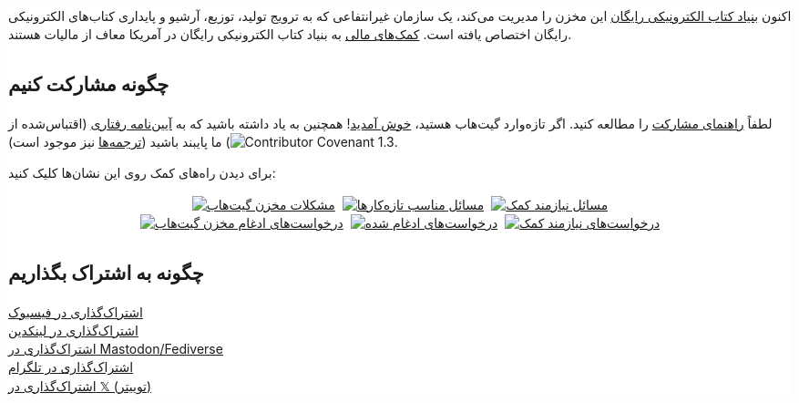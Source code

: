 </div>

اکنون [بنیاد کتاب الکترونیکی رایگان](https://ebookfoundation.org) این مخزن را مدیریت می‌کند، یک سازمان غیرانتفاعی که به ترویج تولید، توزیع، آرشیو و پایداری کتاب‌های الکترونیکی رایگان اختصاص یافته است. [کمک‌های مالی](https://ebookfoundation.org/contributions.html) به بنیاد کتاب الکترونیکی رایگان در آمریکا معاف از مالیات هستند.

## چگونه مشارکت کنیم

لطفاً [راهنمای مشارکت](docs/CONTRIBUTING.md) را مطالعه کنید. اگر تازه‌وارد گیت‌هاب هستید، [خوش آمدید](docs/HOWTO.md)! همچنین به یاد داشته باشید که به [آیین‌نامه رفتاری](docs/CODE_OF_CONDUCT.md) (اقتباس‌شده از ![Contributor Covenant 1.3](https://img.shields.io/badge/Contributor%20Covenant-1.3-4baaaa.svg)) ما پایبند باشید ([ترجمه‌ها](#translations) نیز موجود است).

برای دیدن راه‌های کمک روی این نشان‌ها کلیک کنید:

<div align="center" markdown="1">

[![مشکلات مخزن گیت‌هاب](https://img.shields.io/github/issues/EbookFoundation/free-programming-books?style=flat&logo=github&logoColor=red&label=Issues)](https://github.com/EbookFoundation/free-programming-books/issues)&#160;
[![مسائل مناسب تازه‌کارها](https://img.shields.io/github/issues/EbookFoundation/free-programming-books/good%20first%20issue?style=flat&logo=github&logoColor=green&label=Good%20First%20issues)](https://github.com/EbookFoundation/free-programming-books/issues?q=is%3Aopen+is%3Aissue+label%3A%22good+first+issue%22)&#160;
[![مسائل نیازمند کمک](https://img.shields.io/github/issues/EbookFoundation/free-programming-books/help%20wanted?style=flat&logo=github&logoColor=b545d1&label=%22Help%20Wanted%22%20issues)](https://github.com/EbookFoundation/free-programming-books/issues?q=is%3Aopen+is%3Aissue+label%3A%22help+wanted%22)    
[![درخواست‌های ادغام مخزن گیت‌هاب](https://img.shields.io/github/issues-pr/EbookFoundation/free-programming-books?style=flat&logo=github&logoColor=orange&label=PRs)](https://github.com/EbookFoundation/free-programming-books/pulls)&#160;
[![درخواست‌های ادغام شده](https://img.shields.io/github/issues-search/EbookFoundation/free-programming-books?style=flat&logo=github&logoColor=green&label=Merged%20PRs&query=is%3Amerged)](https://github.com/EbookFoundation/free-programming-books/pulls?q=is%3Apr+is%3Amerged)&#160;
[![درخواست‌های نیازمند کمک](https://img.shields.io/github/issues-pr/EbookFoundation/free-programming-books/help%20wanted?style=flat&logo=github&logoColor=b545d1&label=%22Help%20Wanted%22%20PRs)](https://github.com/EbookFoundation/free-programming-books/pulls?q=is%3Aopen+is%3Aissue+label%3A%22help+wanted%22)

</div>

## چگونه به اشتراک بگذاریم

<div align="left" markdown="1">
<a href="https://www.facebook.com/share.php?u=https%3A%2F%2Fgithub.com%2FEbookFoundation%2Ffree-programming-books&p[images][0]=&p[title]=Free%20Programming%20Books&p[summary]=">اشتراک‌گذاری در فیسبوک</a><br>
<a href="http://www.linkedin.com/shareArticle?mini=true&url=https://github.com/EbookFoundation/free-programming-books&title=Free%20Programming%20Books&summary=&source=">اشتراک‌گذاری در لینکدین</a><br>
<a href="https://toot.kytta.dev/?mini=true&url=https://github.com/EbookFoundation/free-programming-books&title=Free%20Programming%20Books&summary=&source=">اشتراک‌گذاری در Mastodon/Fediverse</a><br>    
<a href="https://t.me/share/url?url=https://github.com/EbookFoundation/free-programming-books">اشتراک‌گذاری در تلگرام</a><br>
<a href="https://twitter.com/intent/tweet?text=https://github.com/EbookFoundation/free-programming-books%0AFree%20Programming%20Books">اشتراک‌گذاری در 𝕏 (توییتر)</a><br>
</div>
